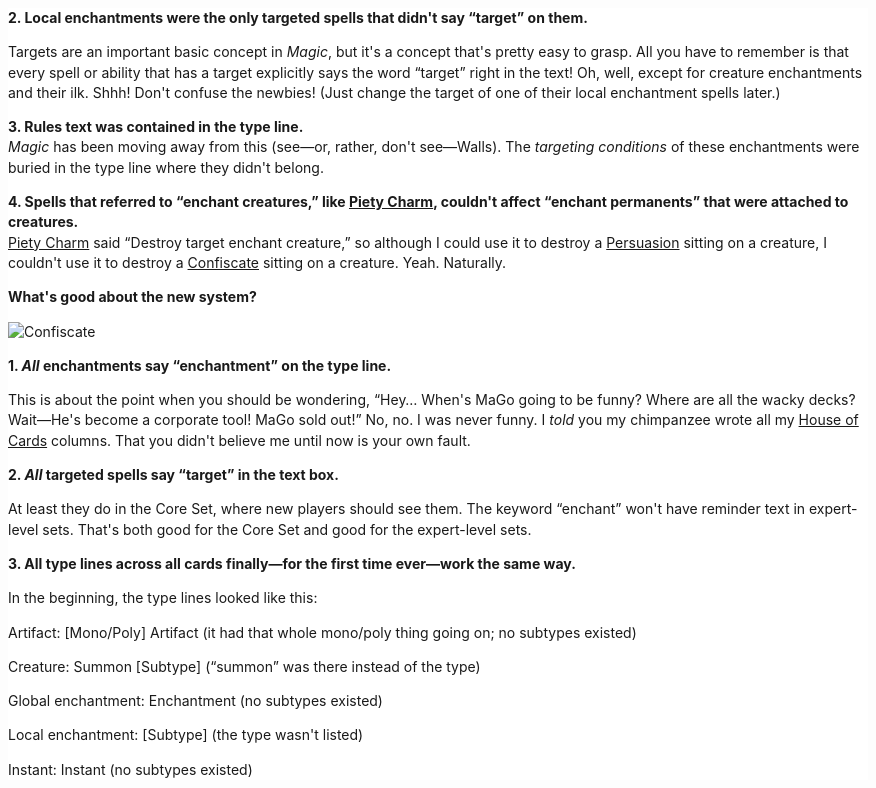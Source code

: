 
**2. Local enchantments were the only targeted spells that didn't say “target” on them.**  

Targets are an important basic concept in *Magic*, but it's a concept that's pretty easy to grasp. All you have to remember is that every spell or ability that has a target explicitly says the word “target” right in the text! Oh, well, except for creature enchantments and their ilk. Shhh! Don't confuse the newbies! (Just change the target of one of their local enchantment spells later.)


**3. Rules text was contained in the type line.**  
*Magic* has been moving away from this (see—or, rather, don't see—Walls). The *targeting conditions* of these enchantments were buried in the type line where they didn't belong.


**4. Spells that referred to “enchant creatures,” like [Piety Charm](http://gatherer.wizards.com/Pages/Card/Details.aspx?name=Piety+Charm), couldn't affect “enchant permanents” that were attached to creatures.**  
[Piety Charm](http://gatherer.wizards.com/Pages/Card/Details.aspx?name=Piety+Charm) said “Destroy target enchant creature,” so although I could use it to destroy a [Persuasion](http://gatherer.wizards.com/Pages/Card/Details.aspx?name=Persuasion) sitting on a creature, I couldn't use it to destroy a [Confiscate](http://gatherer.wizards.com/Pages/Card/Details.aspx?name=Confiscate) sitting on a creature. Yeah. Naturally.


**What's good about the new system?**




![Confiscate](http://gatherer.wizards.com/Handlers/Image.ashx?size=small&type=card&name=Confiscate&options=)

**1. *All* enchantments say “enchantment” on the type line.**  

This is about the point when you should be wondering, “Hey… When's MaGo going to be funny? Where are all the wacky decks? Wait—He's become a corporate tool! MaGo sold out!” No, no. I was never funny. I *told* you my chimpanzee wrote all my [House of Cards](http://archive.wizards.com/Magic/Magazine/Article.aspx?x=mtgcom/columnarchive) columns. That you didn't believe me until now is your own fault.



**2. *All* targeted spells say “target” in the text box.**  

At least they do in the Core Set, where new players should see them. The keyword “enchant” won't have reminder text in expert-level sets. That's both good for the Core Set and good for the expert-level sets.


**3. All type lines across all cards finally—for the first time ever—work the same way.**  

In the beginning, the type lines looked like this:


Artifact: [Mono/Poly] Artifact (it had that whole mono/poly thing going on; no subtypes existed)  

Creature: Summon [Subtype] (“summon” was there instead of the type)  

Global enchantment: Enchantment (no subtypes existed)  

Local enchantment: [Subtype] (the type wasn't listed)  

Instant: Instant (no subtypes existed)  
